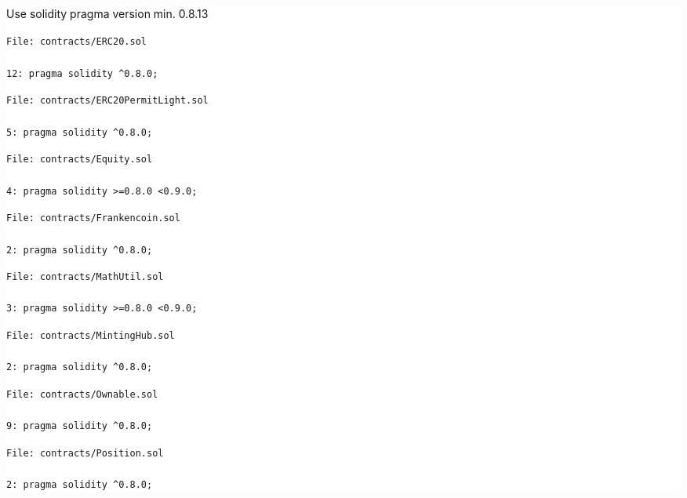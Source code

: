 Use solidity pragma version min. 0.8.13

```solidity
File: contracts/ERC20.sol

12: pragma solidity ^0.8.0;

```

```solidity
File: contracts/ERC20PermitLight.sol

5: pragma solidity ^0.8.0;

```

```solidity
File: contracts/Equity.sol

4: pragma solidity >=0.8.0 <0.9.0;

```

```solidity
File: contracts/Frankencoin.sol

2: pragma solidity ^0.8.0;

```

```solidity
File: contracts/MathUtil.sol

3: pragma solidity >=0.8.0 <0.9.0;

```

```solidity
File: contracts/MintingHub.sol

2: pragma solidity ^0.8.0;

```

```solidity
File: contracts/Ownable.sol

9: pragma solidity ^0.8.0;

```

```solidity
File: contracts/Position.sol

2: pragma solidity ^0.8.0;

```

